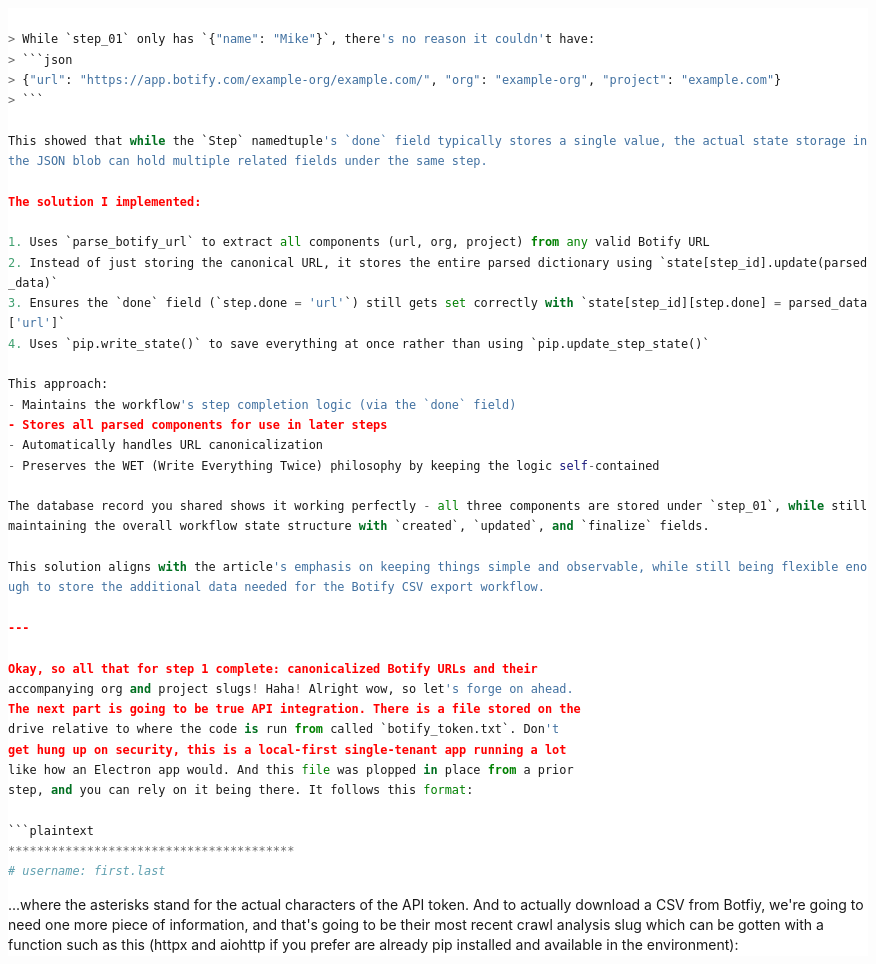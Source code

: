  ```python

> While `step_01` only has `{"name": "Mike"}`, there's no reason it couldn't have:
> ```json
> {"url": "https://app.botify.com/example-org/example.com/", "org": "example-org", "project": "example.com"}
> ```

This showed that while the `Step` namedtuple's `done` field typically stores a single value, the actual state storage in the JSON blob can hold multiple related fields under the same step. 

The solution I implemented:

1. Uses `parse_botify_url` to extract all components (url, org, project) from any valid Botify URL
2. Instead of just storing the canonical URL, it stores the entire parsed dictionary using `state[step_id].update(parsed_data)`
3. Ensures the `done` field (`step.done = 'url'`) still gets set correctly with `state[step_id][step.done] = parsed_data['url']`
4. Uses `pip.write_state()` to save everything at once rather than using `pip.update_step_state()`

This approach:
- Maintains the workflow's step completion logic (via the `done` field)
- Stores all parsed components for use in later steps
- Automatically handles URL canonicalization
- Preserves the WET (Write Everything Twice) philosophy by keeping the logic self-contained

The database record you shared shows it working perfectly - all three components are stored under `step_01`, while still maintaining the overall workflow state structure with `created`, `updated`, and `finalize` fields.

This solution aligns with the article's emphasis on keeping things simple and observable, while still being flexible enough to store the additional data needed for the Botify CSV export workflow.

---

Okay, so all that for step 1 complete: canonicalized Botify URLs and their
accompanying org and project slugs! Haha! Alright wow, so let's forge on ahead.
The next part is going to be true API integration. There is a file stored on the
drive relative to where the code is run from called `botify_token.txt`. Don't
get hung up on security, this is a local-first single-tenant app running a lot
like how an Electron app would. And this file was plopped in place from a prior
step, and you can rely on it being there. It follows this format:

```plaintext
****************************************
# username: first.last
```

...where the asterisks stand for the actual characters of the API token. And to
actually download a CSV from Botfiy, we're going to need one more piece of
information, and that's going to be their most recent crawl analysis slug which
can be gotten with a function such as this (httpx and aiohttp if you prefer are
already pip installed and available in the environment):
